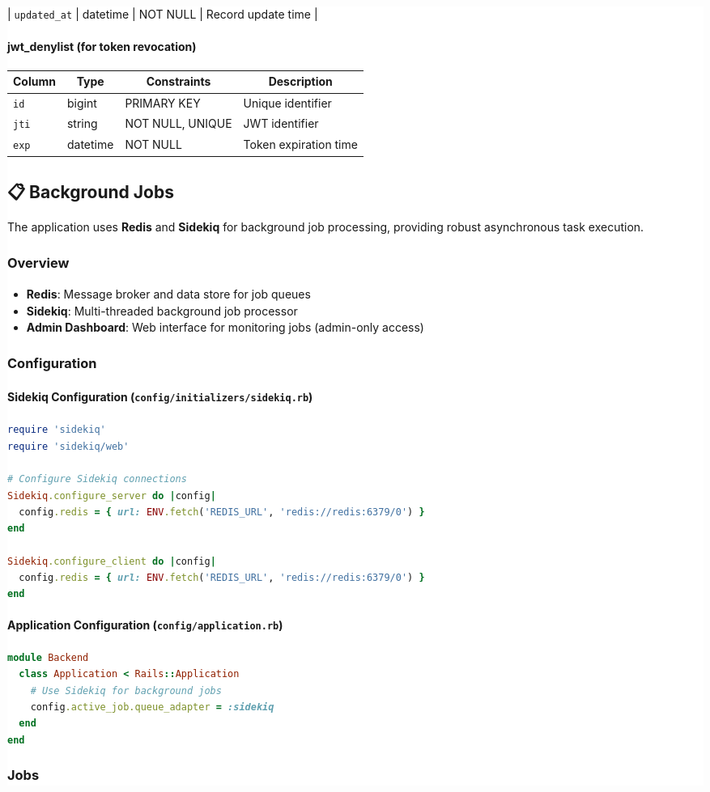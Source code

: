 | `updated_at` | datetime | NOT NULL | Record update time |

#### jwt_denylist (for token revocation)
| Column | Type | Constraints | Description |
|--------|------|-------------|-------------|
| `id` | bigint | PRIMARY KEY | Unique identifier |
| `jti` | string | NOT NULL, UNIQUE | JWT identifier |
| `exp` | datetime | NOT NULL | Token expiration time |

## 📋 Background Jobs

The application uses **Redis** and **Sidekiq** for background job processing, providing robust asynchronous task execution.

### Overview

- **Redis**: Message broker and data store for job queues
- **Sidekiq**: Multi-threaded background job processor
- **Admin Dashboard**: Web interface for monitoring jobs (admin-only access)

### Configuration

#### Sidekiq Configuration (`config/initializers/sidekiq.rb`)
```ruby
require 'sidekiq'
require 'sidekiq/web'

# Configure Sidekiq connections
Sidekiq.configure_server do |config|
  config.redis = { url: ENV.fetch('REDIS_URL', 'redis://redis:6379/0') }
end

Sidekiq.configure_client do |config|
  config.redis = { url: ENV.fetch('REDIS_URL', 'redis://redis:6379/0') }
end
```

#### Application Configuration (`config/application.rb`)
```ruby
module Backend
  class Application < Rails::Application
    # Use Sidekiq for background jobs
    config.active_job.queue_adapter = :sidekiq
  end
end
```

### Jobs
